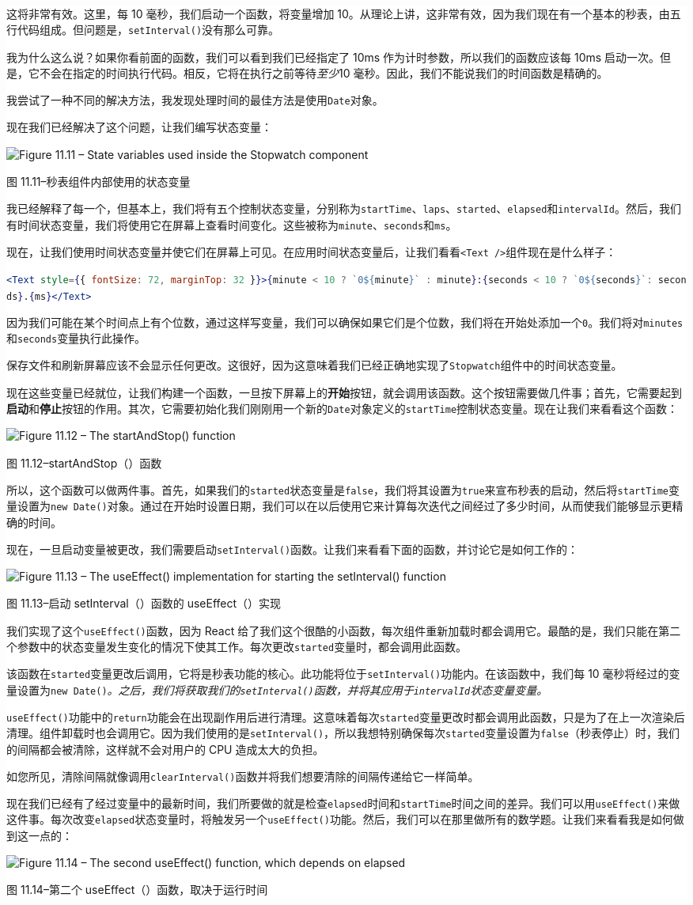这将非常有效。这里，每 10 毫秒，我们启动一个函数，将变量增加 10。从理论上讲，这非常有效，因为我们现在有一个基本的秒表，由五行代码组成。但问题是，`setInterval()`没有那么可靠。

我为什么这么说？如果你看前面的函数，我们可以看到我们已经指定了 10ms 作为计时参数，所以我们的函数应该每 10ms 启动一次。但是，它不会在指定的时间执行代码。相反，它将在执行之前等待*至少*10 毫秒。因此，我们不能说我们的时间函数是精确的。

我尝试了一种不同的解决方法，我发现处理时间的最佳方法是使用`Date`对象。

现在我们已经解决了这个问题，让我们编写状态变量：

![Figure 11.11 – State variables used inside the Stopwatch component ](Images/Figure_11.11_B17074.jpg)

图 11.11–秒表组件内部使用的状态变量

我已经解释了每一个，但基本上，我们将有五个控制状态变量，分别称为`startTime`、`laps`、`started`、`elapsed`和`intervalId`。然后，我们有时间状态变量，我们将使用它在屏幕上查看时间变化。这些被称为`minute`、`seconds`和`ms`。

现在，让我们使用时间状态变量并使它们在屏幕上可见。在应用时间状态变量后，让我们看看`<Text />`组件现在是什么样子：

```jsx
<Text style={{ fontSize: 72, marginTop: 32 }}>{minute < 10 ? `0${minute}` : minute}:{seconds < 10 ? `0${seconds}`: seconds}.{ms}</Text>
```

因为我们可能在某个时间点上有个位数，通过这样写变量，我们可以确保如果它们是个位数，我们将在开始处添加一个`0`。我们将对`minutes`和`seconds`变量执行此操作。

保存文件和刷新屏幕应该不会显示任何更改。这很好，因为这意味着我们已经正确地实现了`Stopwatch`组件中的时间状态变量。

现在这些变量已经就位，让我们构建一个函数，一旦按下屏幕上的**开始**按钮，就会调用该函数。这个按钮需要做几件事；首先，它需要起到**启动**和**停止**按钮的作用。其次，它需要初始化我们刚刚用一个新的`Date`对象定义的`startTime`控制状态变量。现在让我们来看看这个函数：

![Figure 11.12 – The startAndStop() function ](Images/Figure_11.12_B17074.jpg)

图 11.12–startAndStop（）函数

所以，这个函数可以做两件事。首先，如果我们的`started`状态变量是`false`，我们将其设置为`true`来宣布秒表的启动，然后将`startTime`变量设置为`new Date()`对象。通过在开始时设置日期，我们可以在以后使用它来计算每次迭代之间经过了多少时间，从而使我们能够显示更精确的时间。

现在，一旦启动变量被更改，我们需要启动`setInterval()`函数。让我们来看看下面的函数，并讨论它是如何工作的：

![Figure 11.13 – The useEffect() implementation for starting the setInterval() function ](Images/Figure_11.13_B17074.jpg)

图 11.13–启动 setInterval（）函数的 useEffect（）实现

我们实现了这个`useEffect()`函数，因为 React 给了我们这个很酷的小函数，每次组件重新加载时都会调用它。最酷的是，我们只能在第二个参数中的状态变量发生变化的情况下使其工作。每次更改`started`变量时，都会调用此函数。

该函数在`started`变量更改后调用，它将是秒表功能的核心。此功能将位于`setInterval()`功能内。在该函数中，我们每 10 毫秒将经过的变量设置为`new Date()`*。之后，我们将获取我们的`setInterval()`函数，并将其应用于`intervalId`状态变量变量。*

`useEffect()`功能中的`return`功能会在出现副作用后进行清理。这意味着每次`started`变量更改时都会调用此函数，只是为了在上一次渲染后清理。组件卸载时也会调用它。因为我们使用的是`setInterval()`，所以我想特别确保每次`started`变量设置为`false`（秒表停止）时，我们的间隔都会被清除，这样就不会对用户的 CPU 造成太大的负担。

如您所见，清除间隔就像调用`clearInterval()`函数并将我们想要清除的间隔传递给它一样简单。

现在我们已经有了经过变量中的最新时间，我们所要做的就是检查`elapsed`时间和`startTime`时间之间的差异。我们可以用`useEffect()`来做这件事。每次改变`elapsed`状态变量时，将触发另一个`useEffect()`功能。然后，我们可以在那里做所有的数学题。让我们来看看我是如何做到这一点的：

![Figure 11.14 – The second useEffect() function, which depends on elapsed ](Images/Figure_11.14_B17074.jpg)

图 11.14–第二个 useEffect（）函数，取决于运行时间
